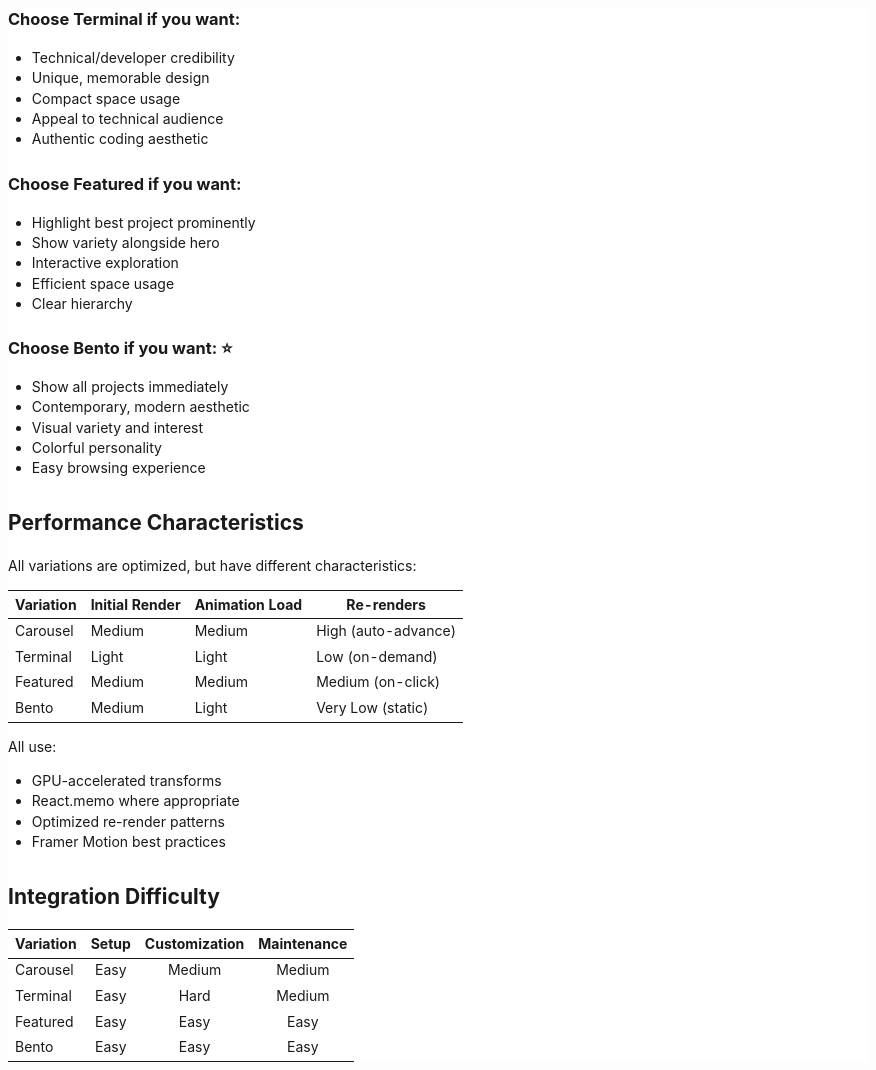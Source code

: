 ### Choose **Terminal** if you want:
- Technical/developer credibility
- Unique, memorable design
- Compact space usage
- Appeal to technical audience
- Authentic coding aesthetic

### Choose **Featured** if you want:
- Highlight best project prominently
- Show variety alongside hero
- Interactive exploration
- Efficient space usage
- Clear hierarchy

### Choose **Bento** if you want: ⭐
- Show all projects immediately
- Contemporary, modern aesthetic
- Visual variety and interest
- Colorful personality
- Easy browsing experience

## Performance Characteristics

All variations are optimized, but have different characteristics:

| Variation | Initial Render | Animation Load | Re-renders |
|-----------|----------------|----------------|------------|
| Carousel | Medium | Medium | High (auto-advance) |
| Terminal | Light | Light | Low (on-demand) |
| Featured | Medium | Medium | Medium (on-click) |
| Bento | Medium | Light | Very Low (static) |

All use:
- GPU-accelerated transforms
- React.memo where appropriate
- Optimized re-render patterns
- Framer Motion best practices

## Integration Difficulty

| Variation | Setup | Customization | Maintenance |
|-----------|:-----:|:-------------:|:-----------:|
| Carousel | Easy | Medium | Medium |
| Terminal | Easy | Hard | Medium |
| Featured | Easy | Easy | Easy |
| Bento | Easy | Easy | Easy |
